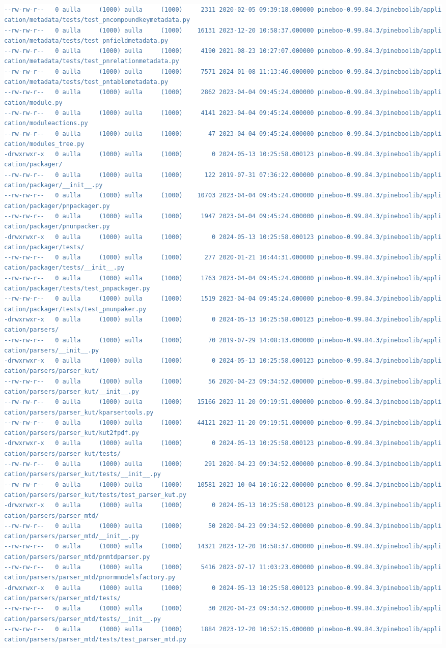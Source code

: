 ```diff
--rw-rw-r--   0 aulla     (1000) aulla     (1000)     2311 2020-02-05 09:39:18.000000 pineboo-0.99.84.3/pineboolib/application/metadata/tests/test_pncompoundkeymetadata.py
--rw-rw-r--   0 aulla     (1000) aulla     (1000)    16131 2023-12-20 10:58:37.000000 pineboo-0.99.84.3/pineboolib/application/metadata/tests/test_pnfieldmetadata.py
--rw-rw-r--   0 aulla     (1000) aulla     (1000)     4190 2021-08-23 10:27:07.000000 pineboo-0.99.84.3/pineboolib/application/metadata/tests/test_pnrelationmetadata.py
--rw-rw-r--   0 aulla     (1000) aulla     (1000)     7571 2024-01-08 11:13:46.000000 pineboo-0.99.84.3/pineboolib/application/metadata/tests/test_pntablemetadata.py
--rw-rw-r--   0 aulla     (1000) aulla     (1000)     2862 2023-04-04 09:45:24.000000 pineboo-0.99.84.3/pineboolib/application/module.py
--rw-rw-r--   0 aulla     (1000) aulla     (1000)     4141 2023-04-04 09:45:24.000000 pineboo-0.99.84.3/pineboolib/application/moduleactions.py
--rw-rw-r--   0 aulla     (1000) aulla     (1000)       47 2023-04-04 09:45:24.000000 pineboo-0.99.84.3/pineboolib/application/modules_tree.py
-drwxrwxr-x   0 aulla     (1000) aulla     (1000)        0 2024-05-13 10:25:58.000123 pineboo-0.99.84.3/pineboolib/application/packager/
--rw-rw-r--   0 aulla     (1000) aulla     (1000)      122 2019-07-31 07:36:22.000000 pineboo-0.99.84.3/pineboolib/application/packager/__init__.py
--rw-rw-r--   0 aulla     (1000) aulla     (1000)    10703 2023-04-04 09:45:24.000000 pineboo-0.99.84.3/pineboolib/application/packager/pnpackager.py
--rw-rw-r--   0 aulla     (1000) aulla     (1000)     1947 2023-04-04 09:45:24.000000 pineboo-0.99.84.3/pineboolib/application/packager/pnunpacker.py
-drwxrwxr-x   0 aulla     (1000) aulla     (1000)        0 2024-05-13 10:25:58.000123 pineboo-0.99.84.3/pineboolib/application/packager/tests/
--rw-rw-r--   0 aulla     (1000) aulla     (1000)      277 2020-01-21 10:44:31.000000 pineboo-0.99.84.3/pineboolib/application/packager/tests/__init__.py
--rw-rw-r--   0 aulla     (1000) aulla     (1000)     1763 2023-04-04 09:45:24.000000 pineboo-0.99.84.3/pineboolib/application/packager/tests/test_pnpackager.py
--rw-rw-r--   0 aulla     (1000) aulla     (1000)     1519 2023-04-04 09:45:24.000000 pineboo-0.99.84.3/pineboolib/application/packager/tests/test_pnunpaker.py
-drwxrwxr-x   0 aulla     (1000) aulla     (1000)        0 2024-05-13 10:25:58.000123 pineboo-0.99.84.3/pineboolib/application/parsers/
--rw-rw-r--   0 aulla     (1000) aulla     (1000)       70 2019-07-29 14:08:13.000000 pineboo-0.99.84.3/pineboolib/application/parsers/__init__.py
-drwxrwxr-x   0 aulla     (1000) aulla     (1000)        0 2024-05-13 10:25:58.000123 pineboo-0.99.84.3/pineboolib/application/parsers/parser_kut/
--rw-rw-r--   0 aulla     (1000) aulla     (1000)       56 2020-04-23 09:34:52.000000 pineboo-0.99.84.3/pineboolib/application/parsers/parser_kut/__init__.py
--rw-rw-r--   0 aulla     (1000) aulla     (1000)    15166 2023-11-20 09:19:51.000000 pineboo-0.99.84.3/pineboolib/application/parsers/parser_kut/kparsertools.py
--rw-rw-r--   0 aulla     (1000) aulla     (1000)    44121 2023-11-20 09:19:51.000000 pineboo-0.99.84.3/pineboolib/application/parsers/parser_kut/kut2fpdf.py
-drwxrwxr-x   0 aulla     (1000) aulla     (1000)        0 2024-05-13 10:25:58.000123 pineboo-0.99.84.3/pineboolib/application/parsers/parser_kut/tests/
--rw-rw-r--   0 aulla     (1000) aulla     (1000)      291 2020-04-23 09:34:52.000000 pineboo-0.99.84.3/pineboolib/application/parsers/parser_kut/tests/__init__.py
--rw-rw-r--   0 aulla     (1000) aulla     (1000)    10581 2023-10-04 10:16:22.000000 pineboo-0.99.84.3/pineboolib/application/parsers/parser_kut/tests/test_parser_kut.py
-drwxrwxr-x   0 aulla     (1000) aulla     (1000)        0 2024-05-13 10:25:58.000123 pineboo-0.99.84.3/pineboolib/application/parsers/parser_mtd/
--rw-rw-r--   0 aulla     (1000) aulla     (1000)       50 2020-04-23 09:34:52.000000 pineboo-0.99.84.3/pineboolib/application/parsers/parser_mtd/__init__.py
--rw-rw-r--   0 aulla     (1000) aulla     (1000)    14321 2023-12-20 10:58:37.000000 pineboo-0.99.84.3/pineboolib/application/parsers/parser_mtd/pnmtdparser.py
--rw-rw-r--   0 aulla     (1000) aulla     (1000)     5416 2023-07-17 11:03:23.000000 pineboo-0.99.84.3/pineboolib/application/parsers/parser_mtd/pnormmodelsfactory.py
-drwxrwxr-x   0 aulla     (1000) aulla     (1000)        0 2024-05-13 10:25:58.000123 pineboo-0.99.84.3/pineboolib/application/parsers/parser_mtd/tests/
--rw-rw-r--   0 aulla     (1000) aulla     (1000)       30 2020-04-23 09:34:52.000000 pineboo-0.99.84.3/pineboolib/application/parsers/parser_mtd/tests/__init__.py
--rw-rw-r--   0 aulla     (1000) aulla     (1000)     1884 2023-12-20 10:52:15.000000 pineboo-0.99.84.3/pineboolib/application/parsers/parser_mtd/tests/test_parser_mtd.py
```